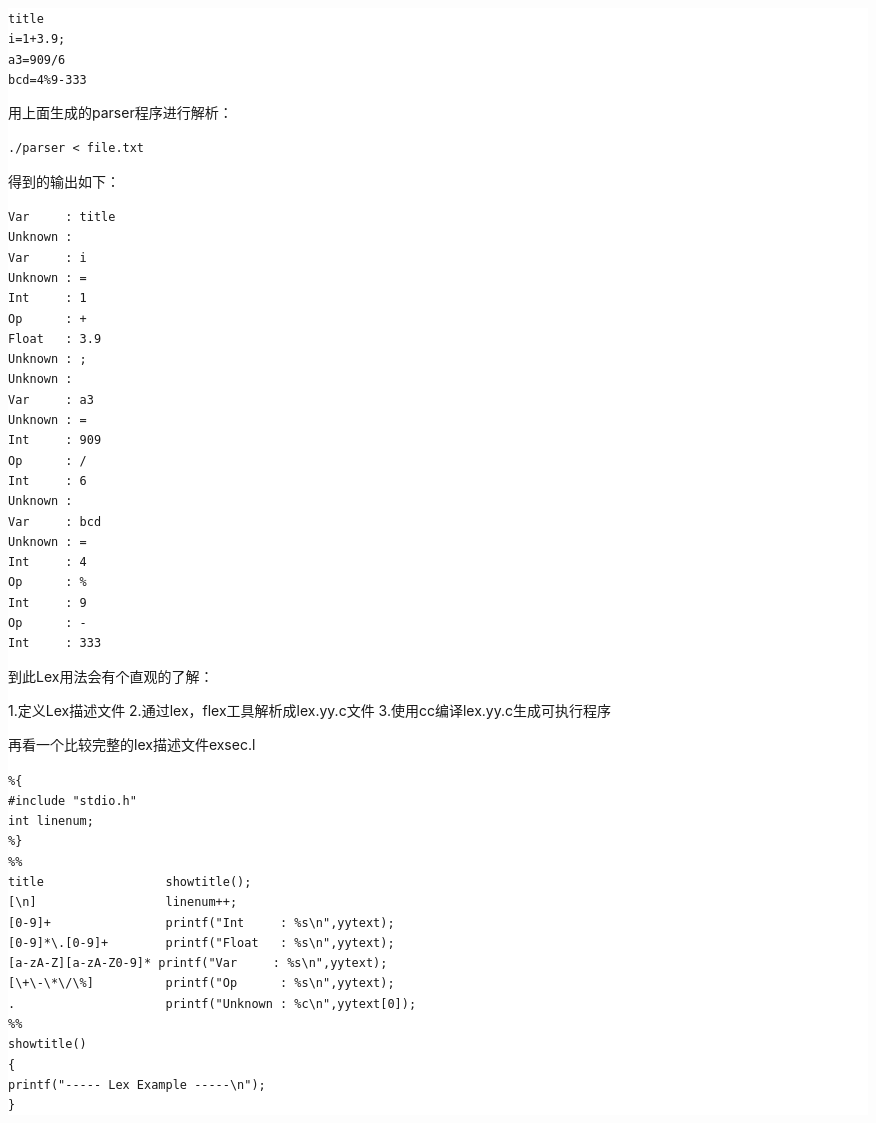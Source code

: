 ```
title
i=1+3.9;
a3=909/6
bcd=4%9-333
```

用上面生成的parser程序进行解析：

```
./parser < file.txt
```

得到的输出如下：

```
Var     : title
Unknown : 
Var     : i
Unknown : =
Int     : 1
Op      : +
Float   : 3.9
Unknown : ;
Unknown : 
Var     : a3
Unknown : =
Int     : 909
Op      : /
Int     : 6
Unknown : 
Var     : bcd
Unknown : =
Int     : 4
Op      : %
Int     : 9
Op      : -
Int     : 333
```

到此Lex用法会有个直观的了解：

1.定义Lex描述文件
2.通过lex，flex工具解析成lex.yy.c文件
3.使用cc编译lex.yy.c生成可执行程序



再看一个比较完整的lex描述文件exsec.l

```
%{
#include "stdio.h"
int linenum;
%}
%%
title                 showtitle();
[\n]                  linenum++;
[0-9]+                printf("Int     : %s\n",yytext);
[0-9]*\.[0-9]+        printf("Float   : %s\n",yytext);
[a-zA-Z][a-zA-Z0-9]* printf("Var     : %s\n",yytext);
[\+\-\*\/\%]          printf("Op      : %s\n",yytext);
.                     printf("Unknown : %c\n",yytext[0]);
%%
showtitle()
{
printf("----- Lex Example -----\n");
}

```